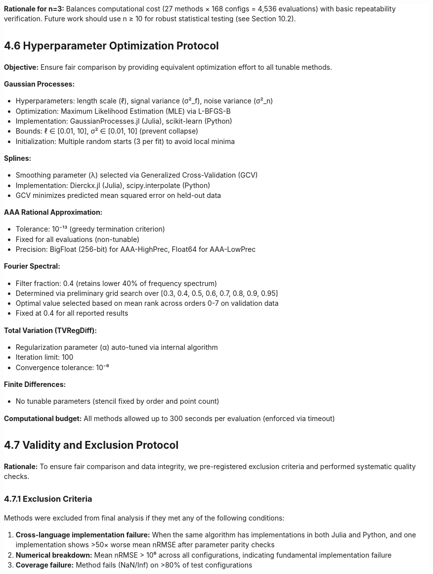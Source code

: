 **Rationale for n=3:** Balances computational cost (27 methods × 168 configs = 4,536 evaluations) with basic repeatability verification. Future work should use n ≥ 10 for robust statistical testing (see Section 10.2).

## 4.6 Hyperparameter Optimization Protocol

**Objective:** Ensure fair comparison by providing equivalent optimization effort to all tunable methods.

**Gaussian Processes:**
- Hyperparameters: length scale (ℓ), signal variance (σ²_f), noise variance (σ²_n)
- Optimization: Maximum Likelihood Estimation (MLE) via L-BFGS-B
- Implementation: GaussianProcesses.jl (Julia), scikit-learn (Python)
- Bounds: ℓ ∈ [0.01, 10], σ² ∈ [0.01, 10] (prevent collapse)
- Initialization: Multiple random starts (3 per fit) to avoid local minima

**Splines:**
- Smoothing parameter (λ) selected via Generalized Cross-Validation (GCV)
- Implementation: Dierckx.jl (Julia), scipy.interpolate (Python)
- GCV minimizes predicted mean squared error on held-out data

**AAA Rational Approximation:**
- Tolerance: 10⁻¹³ (greedy termination criterion)
- Fixed for all evaluations (non-tunable)
- Precision: BigFloat (256-bit) for AAA-HighPrec, Float64 for AAA-LowPrec

**Fourier Spectral:**
- Filter fraction: 0.4 (retains lower 40% of frequency spectrum)
- Determined via preliminary grid search over [0.3, 0.4, 0.5, 0.6, 0.7, 0.8, 0.9, 0.95]
- Optimal value selected based on mean rank across orders 0-7 on validation data
- Fixed at 0.4 for all reported results

**Total Variation (TVRegDiff):**
- Regularization parameter (α) auto-tuned via internal algorithm
- Iteration limit: 100
- Convergence tolerance: 10⁻⁶

**Finite Differences:**
- No tunable parameters (stencil fixed by order and point count)

**Computational budget:** All methods allowed up to 300 seconds per evaluation (enforced via timeout)

## 4.7 Validity and Exclusion Protocol

**Rationale:** To ensure fair comparison and data integrity, we pre-registered exclusion criteria and performed systematic quality checks.

### 4.7.1 Exclusion Criteria

Methods were excluded from final analysis if they met any of the following conditions:

1. **Cross-language implementation failure:** When the same algorithm has implementations in both Julia and Python, and one implementation shows >50× worse mean nRMSE after parameter parity checks
2. **Numerical breakdown:** Mean nRMSE > 10⁶ across all configurations, indicating fundamental implementation failure
3. **Coverage failure:** Method fails (NaN/Inf) on >80% of test configurations
